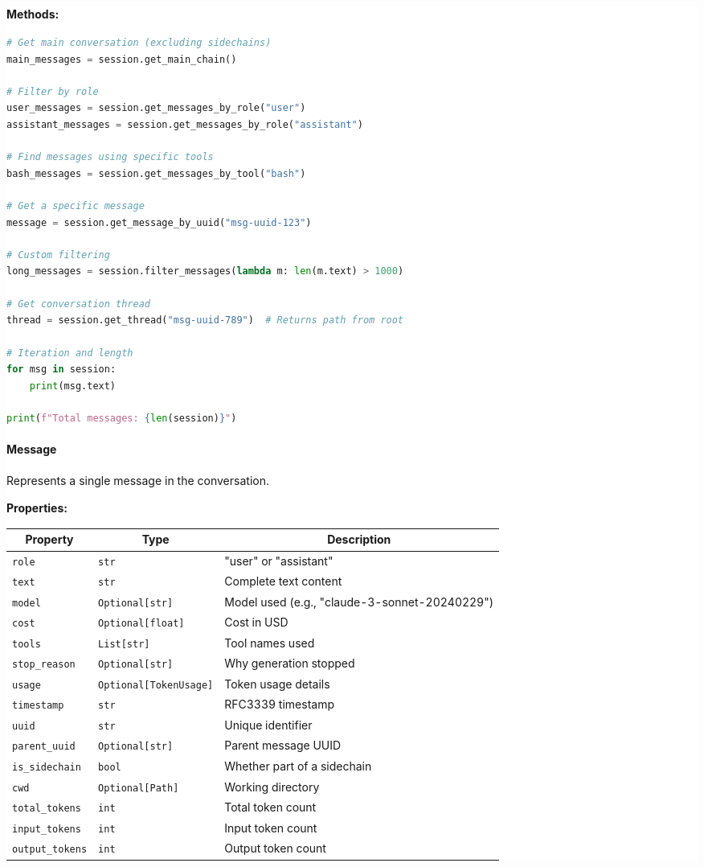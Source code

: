 **Methods:**

```python
# Get main conversation (excluding sidechains)
main_messages = session.get_main_chain()

# Filter by role
user_messages = session.get_messages_by_role("user")
assistant_messages = session.get_messages_by_role("assistant")

# Find messages using specific tools
bash_messages = session.get_messages_by_tool("bash")

# Get a specific message
message = session.get_message_by_uuid("msg-uuid-123")

# Custom filtering
long_messages = session.filter_messages(lambda m: len(m.text) > 1000)

# Get conversation thread
thread = session.get_thread("msg-uuid-789")  # Returns path from root

# Iteration and length
for msg in session:
    print(msg.text)
    
print(f"Total messages: {len(session)}")
```

#### Message

Represents a single message in the conversation.

**Properties:**

| Property | Type | Description |
|----------|------|-------------|
| `role` | `str` | "user" or "assistant" |
| `text` | `str` | Complete text content |
| `model` | `Optional[str]` | Model used (e.g., "claude-3-sonnet-20240229") |
| `cost` | `Optional[float]` | Cost in USD |
| `tools` | `List[str]` | Tool names used |
| `stop_reason` | `Optional[str]` | Why generation stopped |
| `usage` | `Optional[TokenUsage]` | Token usage details |
| `timestamp` | `str` | RFC3339 timestamp |
| `uuid` | `str` | Unique identifier |
| `parent_uuid` | `Optional[str]` | Parent message UUID |
| `is_sidechain` | `bool` | Whether part of a sidechain |
| `cwd` | `Optional[Path]` | Working directory |
| `total_tokens` | `int` | Total token count |
| `input_tokens` | `int` | Input token count |
| `output_tokens` | `int` | Output token count |
